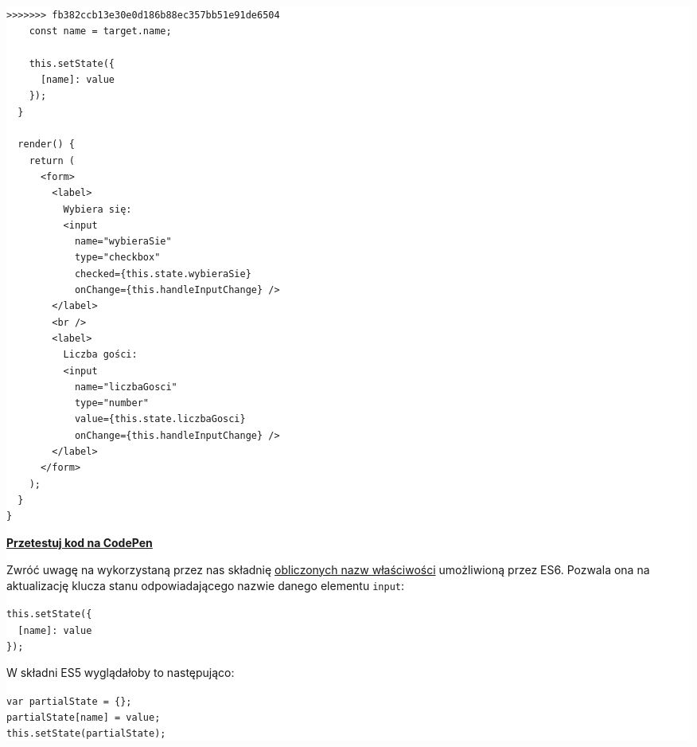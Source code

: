 ```javascript{15,18,28,37}
>>>>>>> fb382ccb13e30e0d186b88ec357bb51e91de6504
    const name = target.name;

    this.setState({
      [name]: value
    });
  }

  render() {
    return (
      <form>
        <label>
          Wybiera się:
          <input
            name="wybieraSie"
            type="checkbox"
            checked={this.state.wybieraSie}
            onChange={this.handleInputChange} />
        </label>
        <br />
        <label>
          Liczba gości:
          <input
            name="liczbaGosci"
            type="number"
            value={this.state.liczbaGosci}
            onChange={this.handleInputChange} />
        </label>
      </form>
    );
  }
}
```

[**Przetestuj kod na CodePen**](https://codepen.io/gaearon/pen/wgedvV?editors=0010)

Zwróć uwagę na wykorzystaną przez nas składnię [obliczonych nazw właściwości](https://developer.mozilla.org/pl/docs/Web/JavaScript/Referencje/Operatory/Object_initializer#Obliczone_nazwy_w%C5%82a%C5%9Bciwo%C5%9Bci) umożliwioną przez ES6. Pozwala ona na aktualizację klucza stanu odpowiadającego nazwie danego elementu `input`:

```js{2}
this.setState({
  [name]: value
});
```

W składni ES5 wyglądałoby to następująco:

```js{2}
var partialState = {};
partialState[name] = value;
this.setState(partialState);
```
